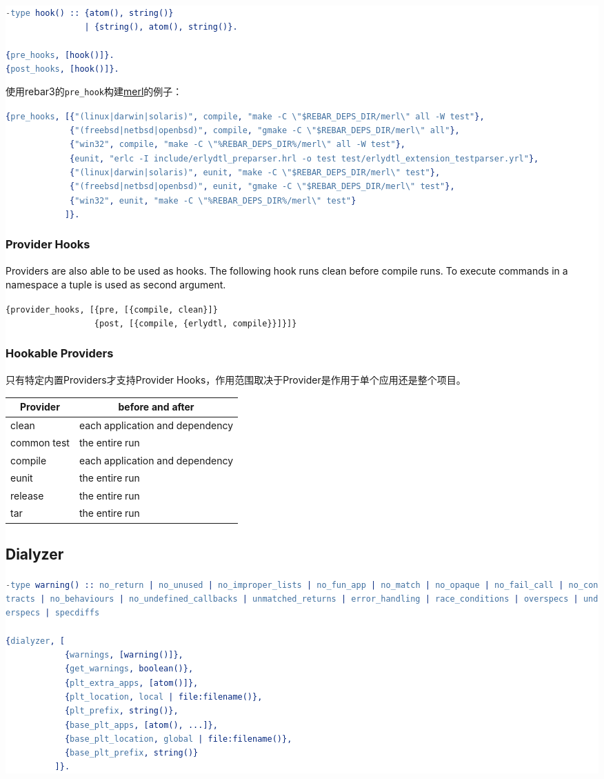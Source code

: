```erlang
-type hook() :: {atom(), string()}
                | {string(), atom(), string()}.

{pre_hooks, [hook()]}.
{post_hooks, [hook()]}.
```

使用rebar3的`pre_hook`构建[merl](https://github.com/richcarl/merl)的例子：

```erlang
{pre_hooks, [{"(linux|darwin|solaris)", compile, "make -C \"$REBAR_DEPS_DIR/merl\" all -W test"},
             {"(freebsd|netbsd|openbsd)", compile, "gmake -C \"$REBAR_DEPS_DIR/merl\" all"},
             {"win32", compile, "make -C \"%REBAR_DEPS_DIR%/merl\" all -W test"},
             {eunit, "erlc -I include/erlydtl_preparser.hrl -o test test/erlydtl_extension_testparser.yrl"},
             {"(linux|darwin|solaris)", eunit, "make -C \"$REBAR_DEPS_DIR/merl\" test"},
             {"(freebsd|netbsd|openbsd)", eunit, "gmake -C \"$REBAR_DEPS_DIR/merl\" test"},
             {"win32", eunit, "make -C \"%REBAR_DEPS_DIR%/merl\" test"}
            ]}.
```

### Provider Hooks

Providers are also able to be used as hooks. The following hook runs clean before compile runs. To execute commands in a namespace a tuple is used as second argument.

```
{provider_hooks, [{pre, [{compile, clean}]}
                  {post, [{compile, {erlydtl, compile}}]}]}
```

### Hookable Providers

只有特定内置Providers才支持Provider Hooks，作用范围取决于Provider是作用于单个应用还是整个项目。


Provider | before and after
-----   |  -----
clean | each application and dependency
common test | the entire run
compile | each application and dependency
eunit | the entire run
release | the entire run
tar | the entire run

## Dialyzer

```erlang
-type warning() :: no_return | no_unused | no_improper_lists | no_fun_app | no_match | no_opaque | no_fail_call | no_contracts | no_behaviours | no_undefined_callbacks | unmatched_returns | error_handling | race_conditions | overspecs | underspecs | specdiffs

{dialyzer, [
            {warnings, [warning()]},
            {get_warnings, boolean()},
            {plt_extra_apps, [atom()]},
            {plt_location, local | file:filename()},
            {plt_prefix, string()},
            {base_plt_apps, [atom(), ...]},
            {base_plt_location, global | file:filename()},
            {base_plt_prefix, string()}
          ]}.
```
